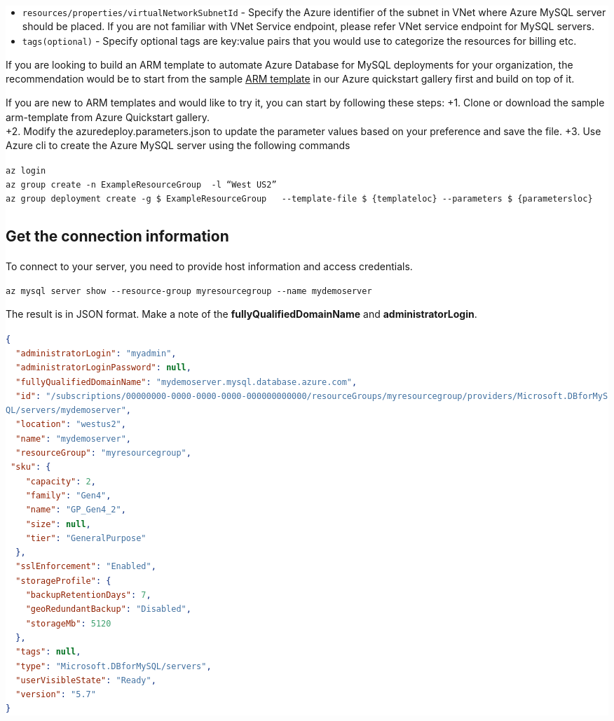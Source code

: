 +	`resources/properties/virtualNetworkSubnetId` - Specify the Azure identifier of the subnet in VNet where Azure MySQL server should be placed. If you are not familiar with VNet Service endpoint, please refer VNet service endpoint for MySQL servers.
+	`tags(optional)` - Specify optional tags are key:value pairs that you would use to categorize the resources for billing etc.

If you are looking to build an ARM template to automate Azure Database for MySQL deployments for your organization, the recommendation would be to start from the sample [ARM template](https://github.com/Azure/azure-quickstart-templates/tree/master/101-managed-mysql-with-vnet) in our Azure quickstart gallery first and build on top of it. 

If you are new to ARM templates and would like to try it, you can start by following these steps:
+1.	Clone or download the sample arm-template from Azure Quickstart gallery.  
+2.	Modify the azuredeploy.parameters.json to update the parameter values based on your preference and save the file. 
+3.	Use Azure cli to create the Azure MySQL server using the following commands

```azurecli-interactive
az login
az group create -n ExampleResourceGroup  -l “West US2”
az group deployment create -g $ ExampleResourceGroup   --template-file $ {templateloc} --parameters $ {parametersloc}
```

## Get the connection information
To connect to your server, you need to provide host information and access credentials.
```azurecli-interactive
az mysql server show --resource-group myresourcegroup --name mydemoserver
```

The result is in JSON format. Make a note of the **fullyQualifiedDomainName** and **administratorLogin**.
```json
{
  "administratorLogin": "myadmin",
  "administratorLoginPassword": null,
  "fullyQualifiedDomainName": "mydemoserver.mysql.database.azure.com",
  "id": "/subscriptions/00000000-0000-0000-0000-000000000000/resourceGroups/myresourcegroup/providers/Microsoft.DBforMySQL/servers/mydemoserver",
  "location": "westus2",
  "name": "mydemoserver",
  "resourceGroup": "myresourcegroup",
 "sku": {
    "capacity": 2,
    "family": "Gen4",
    "name": "GP_Gen4_2",
    "size": null,
    "tier": "GeneralPurpose"
  },
  "sslEnforcement": "Enabled",
  "storageProfile": {
    "backupRetentionDays": 7,
    "geoRedundantBackup": "Disabled",
    "storageMb": 5120
  },
  "tags": null,
  "type": "Microsoft.DBforMySQL/servers",
  "userVisibleState": "Ready",
  "version": "5.7"
}
```
